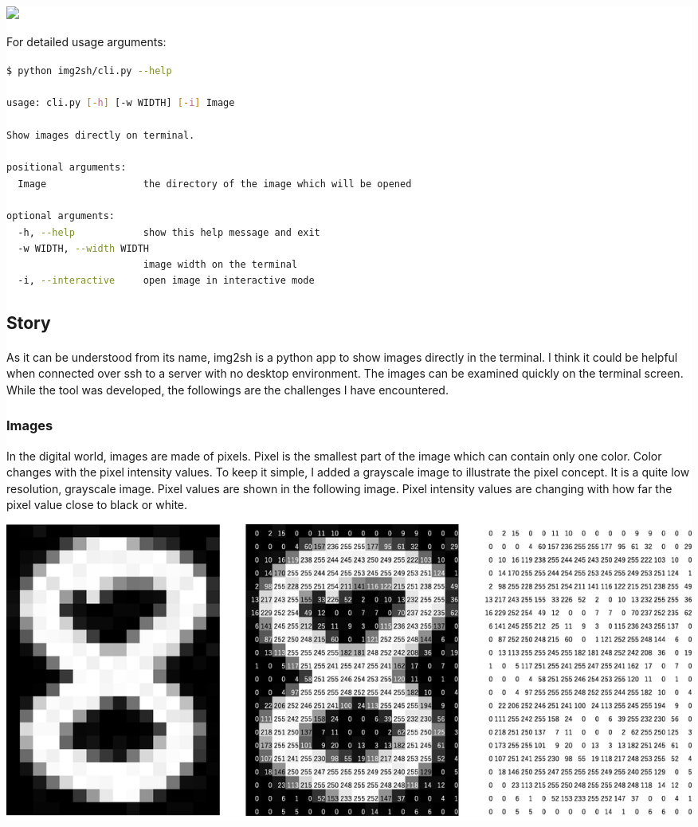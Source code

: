 ![](https://user-images.githubusercontent.com/13440502/59120360-e34dc780-895d-11e9-8b2a-1d7ea5b25fe4.gif)



For detailed usage arguments:

```bash
$ python img2sh/cli.py --help

usage: cli.py [-h] [-w WIDTH] [-i] Image

Show images directly on terminal.

positional arguments:
  Image                 the directory of the image which will be opened

optional arguments:
  -h, --help            show this help message and exit
  -w WIDTH, --width WIDTH
                        image width on the terminal
  -i, --interactive     open image in interactive mode
  ```

## Story

As it can be understood from its name, img2sh is a python app to show images directly in the terminal. I think it could be helpful when connected over ssh to a server with no desktop environment. The images can be examined quickly on the terminal screen.
While the tool was developed, the followings are the challenges I have encountered.

### Images

In the digital world, images are made of pixels. Pixel is the smallest part of the image which can contain only one color. Color changes with the pixel intensity values. To keep it simple, I added a grayscale image to illustrate the pixel concept. It is a quite low resolution, grayscale image. Pixel values are shown in the following image. Pixel intensity values are changing with how far the pixel value close to black or white. 

![](/images/pixel.png)
